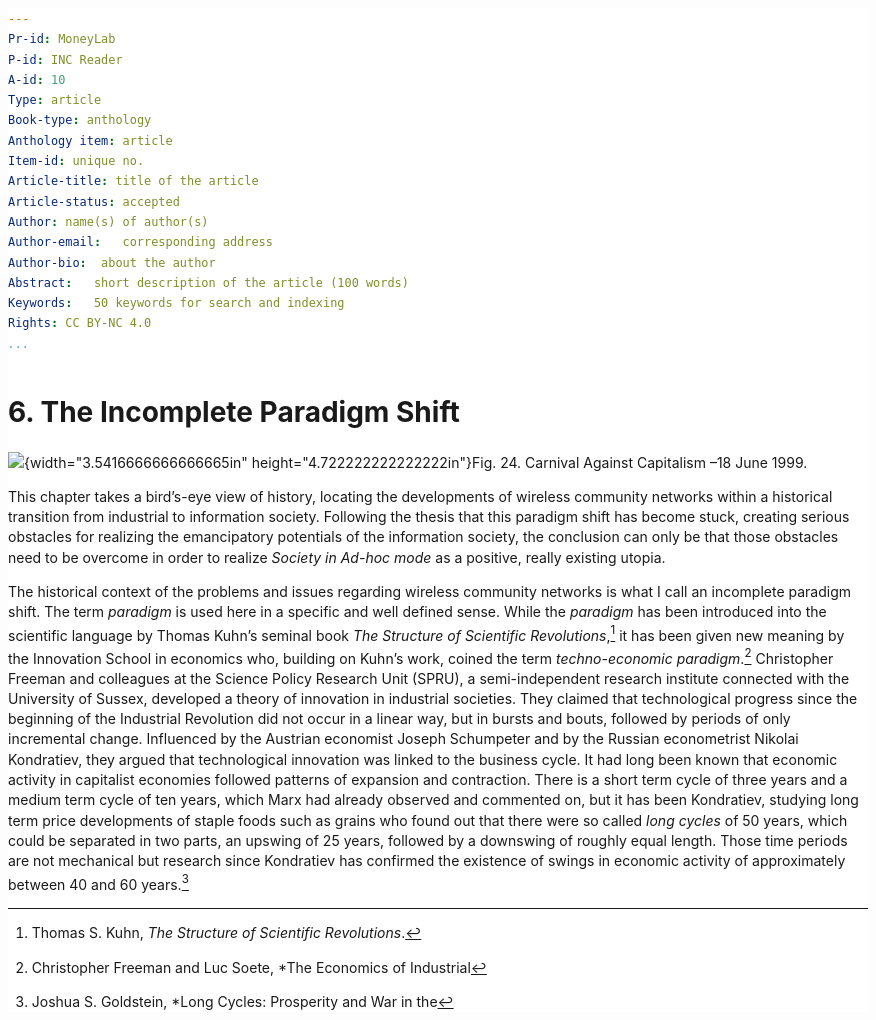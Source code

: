 ```yaml
---
Pr-id: MoneyLab
P-id: INC Reader
A-id: 10
Type: article
Book-type: anthology
Anthology item: article
Item-id: unique no.
Article-title: title of the article
Article-status: accepted
Author: name(s) of author(s)
Author-email:   corresponding address
Author-bio:  about the author
Abstract:   short description of the article (100 words)
Keywords:   50 keywords for search and indexing
Rights: CC BY-NC 4.0
...
```



# 6. The Incomplete Paradigm Shift

![](media/image1.jpeg){width="3.5416666666666665in"
height="4.722222222222222in"}Fig. 24. Carnival Against Capitalism –18
June 1999.

This chapter takes a bird’s-eye view of history, locating the
developments of wireless community networks within a historical
transition from industrial to information society. Following the thesis
that this paradigm shift has become stuck, creating serious obstacles
for realizing the emancipatory potentials of the information society,
the conclusion can only be that those obstacles need to be overcome in
order to realize *Society in Ad-hoc mode* as a positive, really existing
utopia.

The historical context of the problems and issues regarding wireless
community networks is what I call an incomplete paradigm shift. The term
*paradigm* is used here in a specific and well defined sense. While the
*paradigm* has been introduced into the scientific language by Thomas
Kuhn’s seminal book *The Structure of Scientific Revolutions*,[^06chapter6_1] it
has been given new meaning by the Innovation School in economics who,
building on Kuhn’s work, coined the term *techno-economic paradigm*.[^06chapter6_2]
Christopher Freeman and colleagues at the Science Policy Research Unit
(SPRU), a semi-independent research institute connected with the
University of Sussex, developed a theory of innovation in industrial
societies. They claimed that technological progress since the beginning
of the Industrial Revolution did not occur in a linear way, but in
bursts and bouts, followed by periods of only incremental change.
Influenced by the Austrian economist Joseph Schumpeter and by the
Russian econometrist Nikolai Kondratiev, they argued that technological
innovation was linked to the business cycle. It had long been known that
economic activity in capitalist economies followed patterns of expansion
and contraction. There is a short term cycle of three years and a medium
term cycle of ten years, which Marx had already observed and commented
on, but it has been Kondratiev, studying long term price developments of
staple foods such as grains who found out that there were so called
*long cycles* of 50 years, which could be separated in two parts, an
upswing of 25 years, followed by a downswing of roughly equal length.
Those time periods are not mechanical but research since Kondratiev has
confirmed the existence of swings in economic activity of approximately
between 40 and 60 years.[^06chapter6_3]


[^06chapter6_1]: Thomas S. Kuhn, *The Structure of Scientific Revolutions*.
[^06chapter6_2]: Christopher Freeman and Luc Soete, *The Economics of Industrial
[^06chapter6_3]: Joshua S. Goldstein, *Long Cycles: Prosperity and War in the
[^06chapter6_4]: Carlota Perez, *Technological Revolutions and Financial Capital:
[^06chapter6_5]: Yochai Benkler, *The Wealth of Networks : How Social Production
[^06chapter6_6]: Lawrence Lessig, *Free Culture: How Big Media Uses Technology and
[^06chapter6_7]: Morris Mitchell Waldrop, *The Dream Machine : J. C. R. Licklider
[^06chapter6_8]: Adam Rothstein, ‘Making Internet Local’, Rhizome, 06 November
[^06chapter6_9]: Saskia Sassen, ‘Finance as Capability: Good, Bad, Dangerous’,
[^06chapter6_10]: Association for Progressive Communications, https://www.apc.org/.
[^06chapter6_11]: Kevin Kelly, *Out of Control: The New Biology of Machines, Social
[^06chapter6_12]: Cornelius Castoriadis took part in the attempted Communist coup
[^06chapter6_13]: Cornelius Castoriadis, *The Castoriadis Reader*. Oxford;
[^06chapter6_14]: Christiane Paul (ed.) *A Companion to Digital Art*, Hoboken, NJ:
[^06chapter6_15]: Timothy Mitchell, *Carbon Democracy: Political Power in the Age